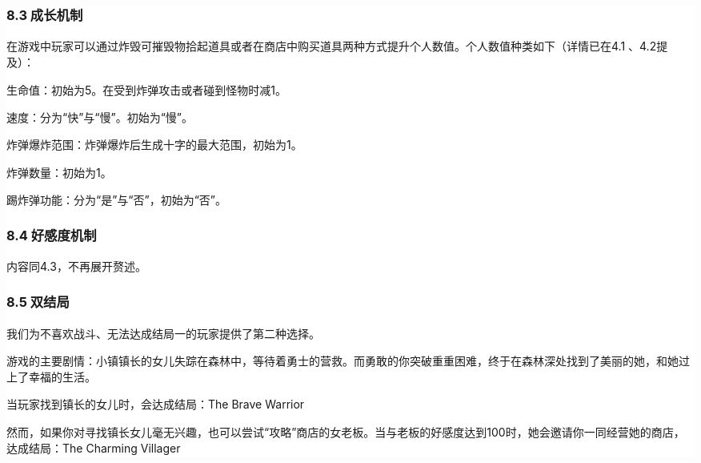 ### 8.3 成长机制

在游戏中玩家可以通过炸毁可摧毁物拾起道具或者在商店中购买道具两种方式提升个人数值。个人数值种类如下（详情已在4.1 、4.2提及）：

生命值：初始为5。在受到炸弹攻击或者碰到怪物时减1。

速度：分为“快”与“慢”。初始为“慢”。

炸弹爆炸范围：炸弹爆炸后生成十字的最大范围，初始为1。

炸弹数量：初始为1。

踢炸弹功能：分为“是”与“否”，初始为“否”。

### 8.4 好感度机制

内容同4.3，不再展开赘述。

### 8.5 双结局

我们为不喜欢战斗、无法达成结局一的玩家提供了第二种选择。

游戏的主要剧情：小镇镇长的女儿失踪在森林中，等待着勇士的营救。而勇敢的你突破重重困难，终于在森林深处找到了美丽的她，和她过上了幸福的生活。

当玩家找到镇长的女儿时，会达成结局：The Brave Warrior

然而，如果你对寻找镇长女儿毫无兴趣，也可以尝试“攻略”商店的女老板。当与老板的好感度达到100时，她会邀请你一同经营她的商店，达成结局：The Charming Villager